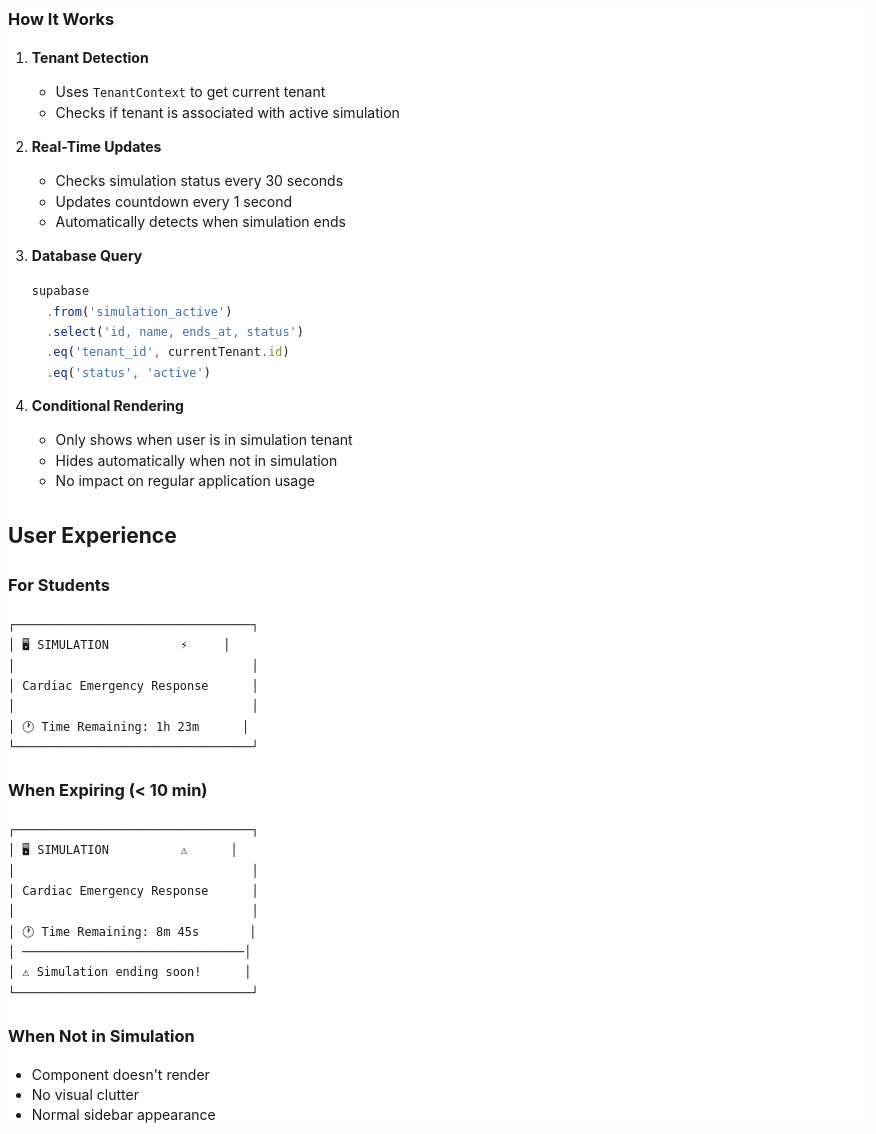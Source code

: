### How It Works

1. **Tenant Detection**
   - Uses `TenantContext` to get current tenant
   - Checks if tenant is associated with active simulation

2. **Real-Time Updates**
   - Checks simulation status every 30 seconds
   - Updates countdown every 1 second
   - Automatically detects when simulation ends

3. **Database Query**
   ```typescript
   supabase
     .from('simulation_active')
     .select('id, name, ends_at, status')
     .eq('tenant_id', currentTenant.id)
     .eq('status', 'active')
   ```

4. **Conditional Rendering**
   - Only shows when user is in simulation tenant
   - Hides automatically when not in simulation
   - No impact on regular application usage

## User Experience

### For Students
```
┌─────────────────────────────────┐
│ 🖥️ SIMULATION          ⚡     │
│                                 │
│ Cardiac Emergency Response      │
│                                 │
│ 🕐 Time Remaining: 1h 23m      │
└─────────────────────────────────┘
```

### When Expiring (< 10 min)
```
┌─────────────────────────────────┐
│ 🖥️ SIMULATION          ⚠️      │
│                                 │
│ Cardiac Emergency Response      │
│                                 │
│ 🕐 Time Remaining: 8m 45s       │
│ ───────────────────────────────│
│ ⚠️ Simulation ending soon!      │
└─────────────────────────────────┘
```

### When Not in Simulation
- Component doesn't render
- No visual clutter
- Normal sidebar appearance
